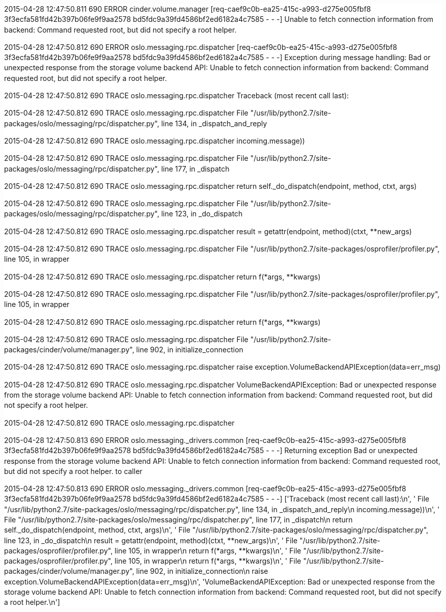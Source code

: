 2015-04-28 12:47:50.811 690 ERROR cinder.volume.manager [req-caef9c0b-ea25-415c-a993-d275e005fbf8 3f3ecfa581fd42b397b06fe9f9aa2578 bd5fdc9a39fd4586bf2ed6182a4c7585 - - -] Unable to fetch connection information from backend: Command requested root, but did not specify a root helper.

2015-04-28 12:47:50.812 690 ERROR oslo.messaging.rpc.dispatcher [req-caef9c0b-ea25-415c-a993-d275e005fbf8 3f3ecfa581fd42b397b06fe9f9aa2578 bd5fdc9a39fd4586bf2ed6182a4c7585 - - -] Exception during message handling: Bad or unexpected response from the storage volume backend API: Unable to fetch connection information from backend: Command requested root, but did not specify a root helper.

2015-04-28 12:47:50.812 690 TRACE oslo.messaging.rpc.dispatcher Traceback (most recent call last):

2015-04-28 12:47:50.812 690 TRACE oslo.messaging.rpc.dispatcher   File "/usr/lib/python2.7/site-packages/oslo/messaging/rpc/dispatcher.py", line 134, in _dispatch_and_reply

2015-04-28 12:47:50.812 690 TRACE oslo.messaging.rpc.dispatcher 	incoming.message))

2015-04-28 12:47:50.812 690 TRACE oslo.messaging.rpc.dispatcher   File "/usr/lib/python2.7/site-packages/oslo/messaging/rpc/dispatcher.py", line 177, in _dispatch

2015-04-28 12:47:50.812 690 TRACE oslo.messaging.rpc.dispatcher 	return self._do_dispatch(endpoint, method, ctxt, args)

2015-04-28 12:47:50.812 690 TRACE oslo.messaging.rpc.dispatcher   File "/usr/lib/python2.7/site-packages/oslo/messaging/rpc/dispatcher.py", line 123, in _do_dispatch

2015-04-28 12:47:50.812 690 TRACE oslo.messaging.rpc.dispatcher 	result = getattr(endpoint, method)(ctxt, **new_args)

2015-04-28 12:47:50.812 690 TRACE oslo.messaging.rpc.dispatcher   File "/usr/lib/python2.7/site-packages/osprofiler/profiler.py", line 105, in wrapper

2015-04-28 12:47:50.812 690 TRACE oslo.messaging.rpc.dispatcher 	return f(*args, **kwargs)

2015-04-28 12:47:50.812 690 TRACE oslo.messaging.rpc.dispatcher   File "/usr/lib/python2.7/site-packages/osprofiler/profiler.py", line 105, in wrapper

2015-04-28 12:47:50.812 690 TRACE oslo.messaging.rpc.dispatcher 	return f(*args, **kwargs)

2015-04-28 12:47:50.812 690 TRACE oslo.messaging.rpc.dispatcher   File "/usr/lib/python2.7/site-packages/cinder/volume/manager.py", line 902, in initialize_connection

2015-04-28 12:47:50.812 690 TRACE oslo.messaging.rpc.dispatcher 	raise exception.VolumeBackendAPIException(data=err_msg)

2015-04-28 12:47:50.812 690 TRACE oslo.messaging.rpc.dispatcher VolumeBackendAPIException: Bad or unexpected response from the storage volume backend API: Unable to fetch connection information from backend: Command requested root, but did not specify a root helper.

2015-04-28 12:47:50.812 690 TRACE oslo.messaging.rpc.dispatcher

2015-04-28 12:47:50.813 690 ERROR oslo.messaging._drivers.common [req-caef9c0b-ea25-415c-a993-d275e005fbf8 3f3ecfa581fd42b397b06fe9f9aa2578 bd5fdc9a39fd4586bf2ed6182a4c7585 - - -] Returning exception Bad or unexpected response from the storage volume backend API: Unable to fetch connection information from backend: Command requested root, but did not specify a root helper. to caller

2015-04-28 12:47:50.813 690 ERROR oslo.messaging._drivers.common [req-caef9c0b-ea25-415c-a993-d275e005fbf8 3f3ecfa581fd42b397b06fe9f9aa2578 bd5fdc9a39fd4586bf2ed6182a4c7585 - - -] ['Traceback (most recent call last):\n', '  File "/usr/lib/python2.7/site-packages/oslo/messaging/rpc/dispatcher.py", line 134, in _dispatch_and_reply\n	incoming.message))\n', '  File "/usr/lib/python2.7/site-packages/oslo/messaging/rpc/dispatcher.py", line 177, in _dispatch\n	return self._do_dispatch(endpoint, method, ctxt, args)\n', '  File "/usr/lib/python2.7/site-packages/oslo/messaging/rpc/dispatcher.py", line 123, in _do_dispatch\n	result = getattr(endpoint, method)(ctxt, **new_args)\n', '  File "/usr/lib/python2.7/site-packages/osprofiler/profiler.py", line 105, in wrapper\n	return f(*args, **kwargs)\n', '  File "/usr/lib/python2.7/site-packages/osprofiler/profiler.py", line 105, in wrapper\n	return f(*args, **kwargs)\n', '  File "/usr/lib/python2.7/site-packages/cinder/volume/manager.py", line 902, in initialize_connection\n	raise exception.VolumeBackendAPIException(data=err_msg)\n', 'VolumeBackendAPIException: Bad or unexpected response from the storage volume backend API: Unable to fetch connection information from backend: Command requested root, but did not specify a root helper.\n']

